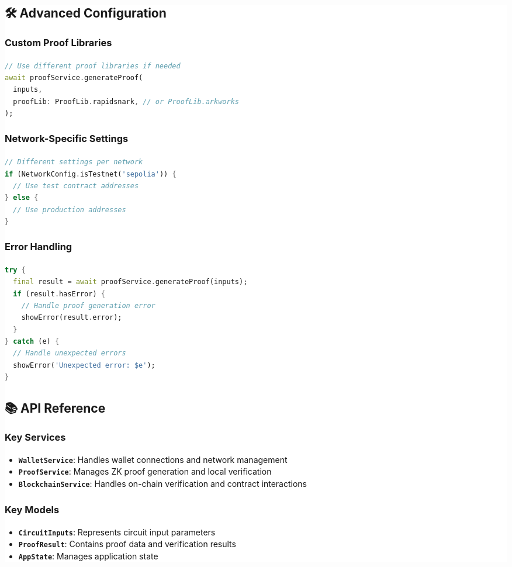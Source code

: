 ## 🛠 Advanced Configuration

### Custom Proof Libraries

```dart
// Use different proof libraries if needed
await proofService.generateProof(
  inputs,
  proofLib: ProofLib.rapidsnark, // or ProofLib.arkworks
);
```

### Network-Specific Settings

```dart
// Different settings per network
if (NetworkConfig.isTestnet('sepolia')) {
  // Use test contract addresses
} else {
  // Use production addresses
}
```

### Error Handling

```dart
try {
  final result = await proofService.generateProof(inputs);
  if (result.hasError) {
    // Handle proof generation error
    showError(result.error);
  }
} catch (e) {
  // Handle unexpected errors
  showError('Unexpected error: $e');
}
```

## 📚 API Reference

### Key Services

- **`WalletService`**: Handles wallet connections and network management
- **`ProofService`**: Manages ZK proof generation and local verification
- **`BlockchainService`**: Handles on-chain verification and contract interactions

### Key Models

- **`CircuitInputs`**: Represents circuit input parameters
- **`ProofResult`**: Contains proof data and verification results
- **`AppState`**: Manages application state
